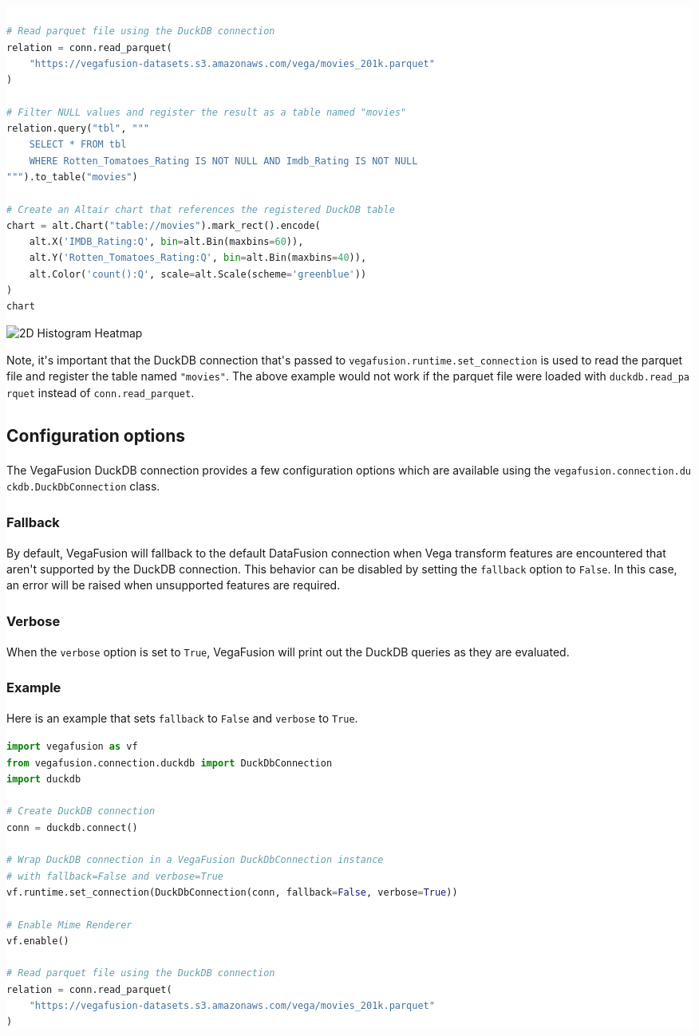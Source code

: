 ```python

# Read parquet file using the DuckDB connection
relation = conn.read_parquet(
    "https://vegafusion-datasets.s3.amazonaws.com/vega/movies_201k.parquet"
)

# Filter NULL values and register the result as a table named "movies"
relation.query("tbl", """
    SELECT * FROM tbl 
    WHERE Rotten_Tomatoes_Rating IS NOT NULL AND Imdb_Rating IS NOT NULL
""").to_table("movies")

# Create an Altair chart that references the registered DuckDB table
chart = alt.Chart("table://movies").mark_rect().encode(
    alt.X('IMDB_Rating:Q', bin=alt.Bin(maxbins=60)),
    alt.Y('Rotten_Tomatoes_Rating:Q', bin=alt.Bin(maxbins=40)),
    alt.Color('count():Q', scale=alt.Scale(scheme='greenblue'))
)
chart
```
![2D Histogram Heatmap](https://user-images.githubusercontent.com/15064365/226609213-2eba5e0b-1377-47d1-9ca9-32dc8f43fb8c.png)

Note, it's important that the DuckDB connection that's passed to `vegafusion.runtime.set_connection` is used to read the parquet file and register the table named `"movies"`.  The above example would not work if the parquet file were loaded with `duckdb.read_parquet` instead of `conn.read_parquet`. 

## Configuration options
The VegaFusion DuckDB connection provides a few configuration options which are available using the `vegafusion.connection.duckdb.DuckDbConnection` class. 

### Fallback
By default, VegaFusion will fallback to the default DataFusion connection when Vega transform features are encountered that aren't supported by the DuckDB connection. This behavior can be disabled by setting the `fallback` option to `False`. In this case, an error will be raised when unsupported features are required.

### Verbose
When the `verbose` option is set to `True`, VegaFusion will print out the DuckDB queries as they are evaluated.

### Example
Here is an example that sets `fallback` to `False` and `verbose` to `True`.

```python
import vegafusion as vf
from vegafusion.connection.duckdb import DuckDbConnection
import duckdb

# Create DuckDB connection
conn = duckdb.connect()

# Wrap DuckDB connection in a VegaFusion DuckDbConnection instance
# with fallback=False and verbose=True
vf.runtime.set_connection(DuckDbConnection(conn, fallback=False, verbose=True))

# Enable Mime Renderer
vf.enable()

# Read parquet file using the DuckDB connection
relation = conn.read_parquet(
    "https://vegafusion-datasets.s3.amazonaws.com/vega/movies_201k.parquet"
)
```